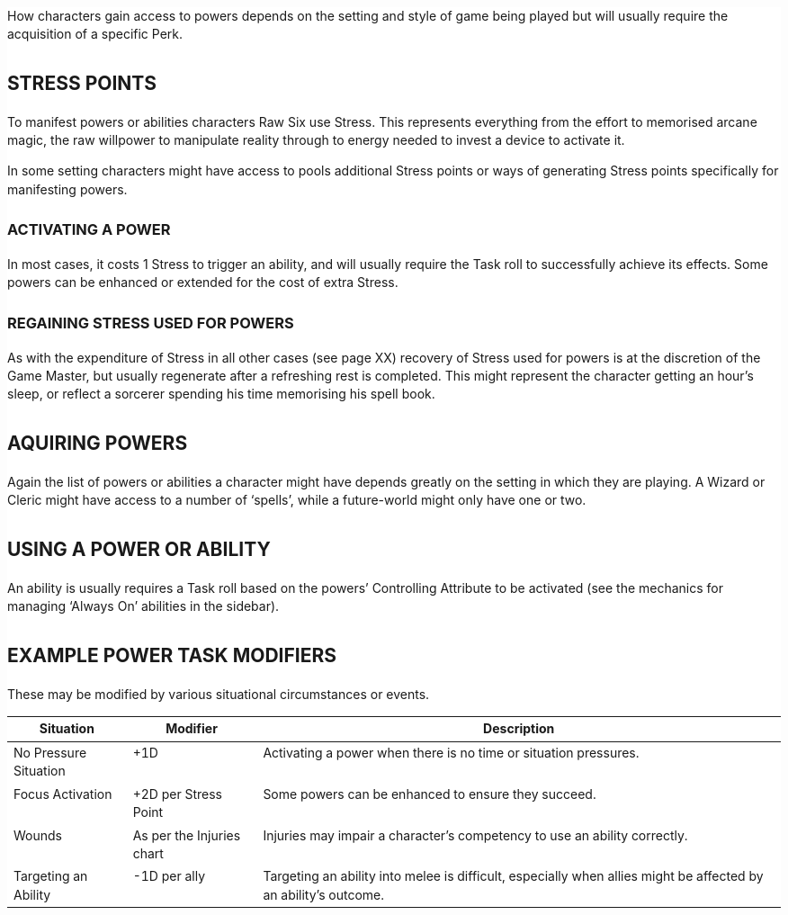 How characters gain access to powers depends on 
the setting and style of game being played but will 
usually require the acquisition of a specific Perk.
## STRESS POINTS
To manifest powers or abilities characters Raw Six use 
Stress. This represents everything from the effort to 
memorised arcane magic, the raw willpower to 
manipulate reality through to energy needed to invest 
a device to activate it.

In some setting characters might have access to 
pools additional Stress points or ways of generating 
Stress points specifically for manifesting powers.
### ACTIVATING A POWER
In most cases, it costs 1 Stress to trigger an ability, and 
will usually require the Task roll to successfully 
achieve its effects. Some powers can be enhanced or 
extended for the cost of extra Stress.
### REGAINING STRESS USED FOR POWERS
As with the expenditure of Stress in all other cases 
(see page XX) recovery of Stress used for powers is at 
the discretion of the Game Master, but usually 
regenerate after a refreshing rest is completed. This 
might represent the character getting an hour’s sleep, 
or reflect a sorcerer spending his time memorising his 
spell book.
## AQUIRING POWERS
Again the list of powers or abilities a character might 
have depends greatly on the setting in which they are 
playing. A Wizard or Cleric might have access to a 
number of ‘spells’, while a future-world might only 
have one or two. 
## USING A POWER OR ABILITY
An ability is usually requires a Task roll based on the 
powers’ Controlling Attribute to be activated (see the 
mechanics for managing ‘Always On’ abilities in the 
sidebar). 
## EXAMPLE POWER TASK MODIFIERS 
These may be modified by various situational 
circumstances or events.

Situation| Modifier | Description
-- | -- | -- 
No Pressure Situation |+1D |Activating a power when there is no time or situation pressures.
Focus Activation | +2D per Stress Point | Some powers can be enhanced to ensure they succeed.
Wounds | As per the Injuries chart | Injuries may impair a character’s competency to use an ability correctly.
Targeting an Ability | -1D per ally |Targeting an ability into melee is difficult, especially when allies might be affected by an ability’s outcome.
